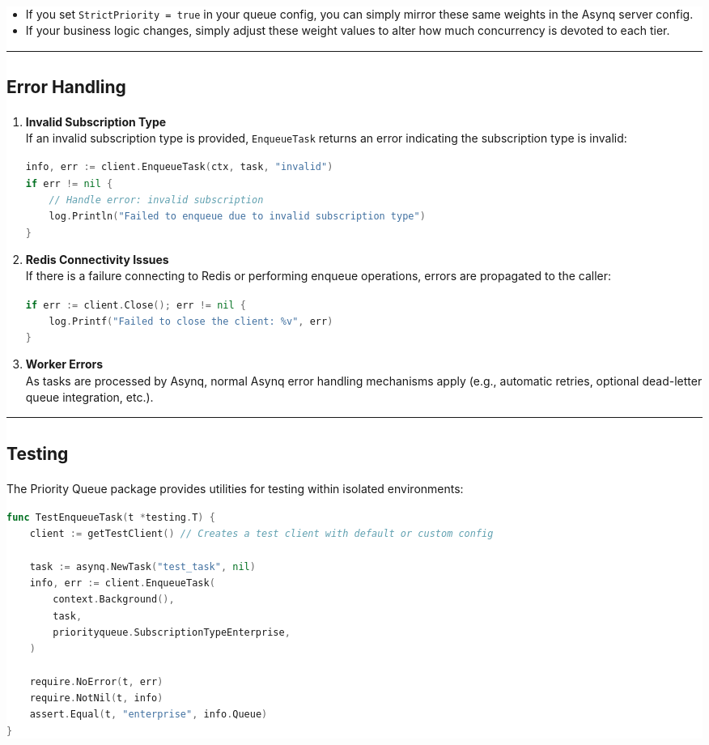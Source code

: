 - If you set `StrictPriority = true` in your queue config, you can simply mirror these same weights in the Asynq server config.  
- If your business logic changes, simply adjust these weight values to alter how much concurrency is devoted to each tier.

---

## Error Handling

1. **Invalid Subscription Type**  
   If an invalid subscription type is provided, `EnqueueTask` returns an error indicating the subscription type is invalid:

   ```go
   info, err := client.EnqueueTask(ctx, task, "invalid")
   if err != nil {
       // Handle error: invalid subscription
       log.Println("Failed to enqueue due to invalid subscription type")
   }
   ```

2. **Redis Connectivity Issues**  
   If there is a failure connecting to Redis or performing enqueue operations, errors are propagated to the caller:

   ```go
   if err := client.Close(); err != nil {
       log.Printf("Failed to close the client: %v", err)
   }
   ```

3. **Worker Errors**  
   As tasks are processed by Asynq, normal Asynq error handling mechanisms apply (e.g., automatic retries, optional dead-letter queue integration, etc.).

---

## Testing

The Priority Queue package provides utilities for testing within isolated environments:

```go
func TestEnqueueTask(t *testing.T) {
    client := getTestClient() // Creates a test client with default or custom config
    
    task := asynq.NewTask("test_task", nil)
    info, err := client.EnqueueTask(
        context.Background(),
        task,
        priorityqueue.SubscriptionTypeEnterprise,
    )
    
    require.NoError(t, err)
    require.NotNil(t, info)
    assert.Equal(t, "enterprise", info.Queue)
}
```
